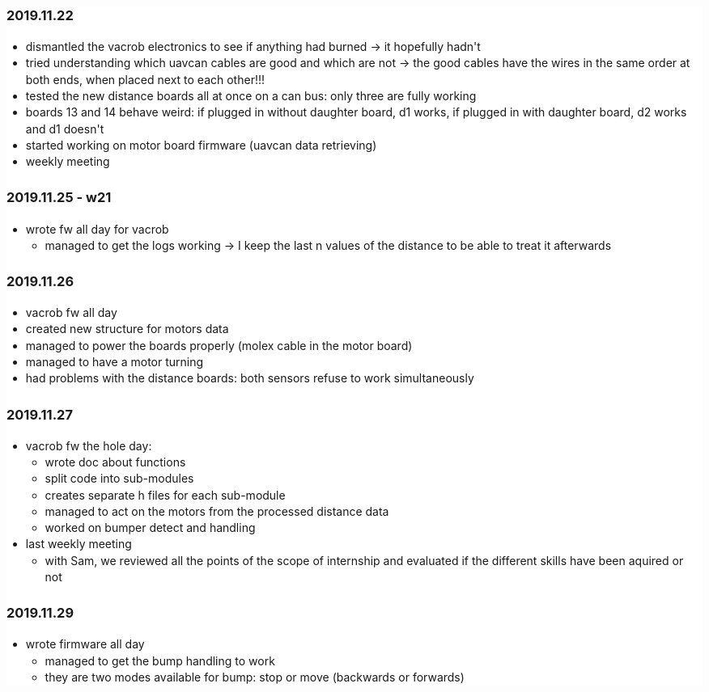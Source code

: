 ### 2019.11.22

- dismantled the vacrob electronics to see if anything had burned -> it hopefully hadn't
- tried understanding which uavcan cables are good and which are not -> the good cables have the wires in the same order at both ends, when placed next to each other!!!
- tested the new distance boards all at once on a can bus: only three are fully working
- boards 13 and 14 behave weird: if plugged in without daughter board, d1 works, if plugged in with daughter board, d2 works and d1 doesn't
- started working on motor board firmware (uavcan data retrieving)
- weekly meeting

### 2019.11.25 - w21

- wrote fw all day for vacrob
  - managed to get the logs working -> I keep the last n values of the distance to be able to treat it afterwards

### 2019.11.26

- vacrob fw all day
- created new structure for motors data
- managed to power the boards properly (molex cable in the motor board)
- managed to have a motor turning
- had problems with the distance boards: both sensors refuse to work simultaneously

### 2019.11.27

- vacrob fw the hole day:
  - wrote doc about functions
  - split code into sub-modules
  - creates separate h files for each sub-module
  - managed to act on the motors from the processed distance data
  - worked on bumper detect and handling
- last weekly meeting
  - with Sam, we reviewed all the points of the scope of internship and evaluated if the different skills have been aquired or not

### 2019.11.29

- wrote firmware all day
  - managed to get the bump handling to work
  - they are two modes available for bump: stop or move (backwards or forwards)